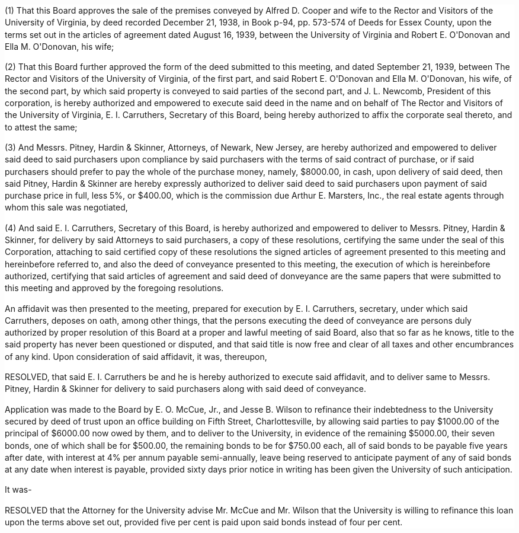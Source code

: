 (1) That this Board approves the sale of the premises conveyed by Alfred D. Cooper and wife to the Rector and Visitors of the University of Virginia, by deed recorded December 21, 1938, in Book p-94, pp. 573-574 of Deeds for Essex County, upon the terms set out in the articles of agreement dated August 16, 1939, between the University of Virginia and Robert E. O'Donovan and Ella M. O'Donovan, his wife;

(2) That this Board further approved the form of the deed submitted to this meeting, and dated September 21, 1939, between The Rector and Visitors of the University of Virginia, of the first part, and said Robert E. O'Donovan and Ella M. O'Donovan, his wife, of the second part, by which said property is conveyed to said parties of the second part, and J. L. Newcomb, President of this corporation, is hereby authorized and empowered to execute said deed in the name and on behalf of The Rector and Visitors of the University of Virginia, E. I. Carruthers, Secretary of this Board, being hereby authorized to affix the corporate seal thereto, and to attest the same;

(3) And Messrs. Pitney, Hardin & Skinner, Attorneys, of Newark, New Jersey, are hereby authorized and empowered to deliver said deed to said purchasers upon compliance by said purchasers with the terms of said contract of purchase, or if said purchasers should prefer to pay the whole of the purchase money, namely, $8000.00, in cash, upon delivery of said deed, then said Pitney, Hardin & Skinner are hereby expressly authorized to deliver said deed to said purchasers upon payment of said purchase price in full, less 5%, or $400.00, which is the commission due Arthur E. Marsters, Inc., the real estate agents through whom this sale was negotiated,

(4) And said E. I. Carruthers, Secretary of this Board, is hereby authorized and empowered to deliver to Messrs. Pitney, Hardin & Skinner, for delivery by said Attorneys to said purchasers, a copy of these resolutions, certifying the same under the seal of this Corporation, attaching to said certified copy of these resolutions the signed articles of agreement presented to this meeting and hereinbefore referred to, and also the deed of conveyance presented to this meeting, the execution of which is hereinbefore authorized, certifying that said articles of agreement and said deed of donveyance are the same papers that were submitted to this meeting and approved by the foregoing resolutions.

An affidavit was then presented to the meeting, prepared for execution by E. I. Carruthers, secretary, under which said Carruthers, deposes on oath, among other things, that the persons executing the deed of conveyance are persons duly authorized by proper resolution of this Board at a proper and lawful meeting of said Board, also that so far as he knows, title to the said property has never been questioned or disputed, and that said title is now free and clear of all taxes and other encumbrances of any kind. Upon consideration of said affidavit, it was, thereupon,

RESOLVED, that said E. I. Carruthers be and he is hereby authorized to execute said affidavit, and to deliver same to Messrs. Pitney, Hardin & Skinner for delivery to said purchasers along with said deed of conveyance.

Application was made to the Board by E. O. McCue, Jr., and Jesse B. Wilson to refinance their indebtedness to the University secured by deed of trust upon an office building on Fifth Street, Charlottesville, by allowing said parties to pay $1000.00 of the principal of $6000.00 now owed by them, and to deliver to the University, in evidence of the remaining $5000.00, their seven bonds, one of which shall be for $500.00, the remaining bonds to be for $750.00 each, all of said bonds to be payable five years after date, with interest at 4% per annum payable semi-annually, leave being reserved to anticipate payment of any of said bonds at any date when interest is payable, provided sixty days prior notice in writing has been given the University of such anticipation.

It was-

RESOLVED that the Attorney for the University advise Mr. McCue and Mr. Wilson that the University is willing to refinance this loan upon the terms above set out, provided five per cent is paid upon said bonds instead of four per cent.
